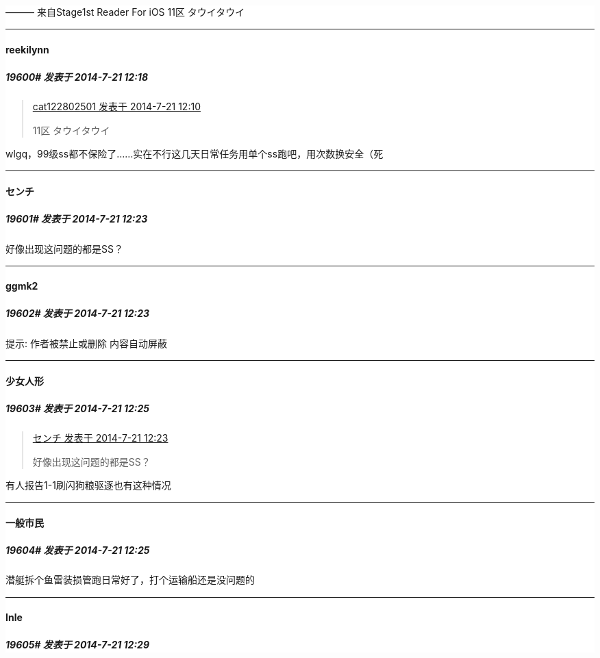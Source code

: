 
——— 来自Stage1st Reader For iOS</blockquote>
11区 タウイタウイ


*****

####  reekilynn  
##### 19600#       发表于 2014-7-21 12:18


<blockquote><a href="httphttps://bbs.saraba1st.com/2b/forum.php?mod=redirect&amp;goto=findpost&amp;pid=26151807&amp;ptid=930880" target="_blank">cat122802501 发表于 2014-7-21 12:10</a>

11区 タウイタウイ</blockquote>
wlgq，99级ss都不保险了……实在不行这几天日常任务用单个ss跑吧，用次数换安全（死


*****

####  センチ  
##### 19601#       发表于 2014-7-21 12:23


好像出现这问题的都是SS？


*****

####  ggmk2  
##### 19602#       发表于 2014-7-21 12:23

提示: 作者被禁止或删除 内容自动屏蔽


*****

####  少女人形  
##### 19603#       发表于 2014-7-21 12:25


<blockquote><a href="httphttps://bbs.saraba1st.com/2b/forum.php?mod=redirect&amp;goto=findpost&amp;pid=26151985&amp;ptid=930880" target="_blank">センチ 发表于 2014-7-21 12:23</a>

好像出现这问题的都是SS？</blockquote>
有人报告1-1刷闪狗粮驱逐也有这种情况


*****

####  一般市民  
##### 19604#       发表于 2014-7-21 12:25


潜艇拆个鱼雷装损管跑日常好了，打个运输船还是没问题的


*****

####  Inle  
##### 19605#       发表于 2014-7-21 12:29
